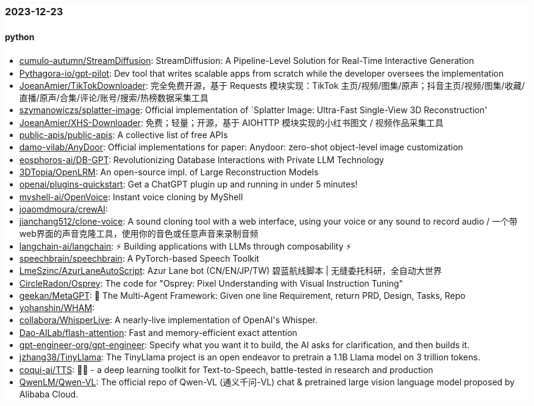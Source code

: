 ### 2023-12-23

#### python
* [cumulo-autumn/StreamDiffusion](https://github.com/cumulo-autumn/StreamDiffusion): StreamDiffusion: A Pipeline-Level Solution for Real-Time Interactive Generation
* [Pythagora-io/gpt-pilot](https://github.com/Pythagora-io/gpt-pilot): Dev tool that writes scalable apps from scratch while the developer oversees the implementation
* [JoeanAmier/TikTokDownloader](https://github.com/JoeanAmier/TikTokDownloader): 完全免费开源，基于 Requests 模块实现：TikTok 主页/视频/图集/原声；抖音主页/视频/图集/收藏/直播/原声/合集/评论/账号/搜索/热榜数据采集工具
* [szymanowiczs/splatter-image](https://github.com/szymanowiczs/splatter-image): Official implementation of `Splatter Image: Ultra-Fast Single-View 3D Reconstruction'
* [JoeanAmier/XHS-Downloader](https://github.com/JoeanAmier/XHS-Downloader): 免费；轻量；开源，基于 AIOHTTP 模块实现的小红书图文 / 视频作品采集工具
* [public-apis/public-apis](https://github.com/public-apis/public-apis): A collective list of free APIs
* [damo-vilab/AnyDoor](https://github.com/damo-vilab/AnyDoor): Official implementations for paper: Anydoor: zero-shot object-level image customization
* [eosphoros-ai/DB-GPT](https://github.com/eosphoros-ai/DB-GPT): Revolutionizing Database Interactions with Private LLM Technology
* [3DTopia/OpenLRM](https://github.com/3DTopia/OpenLRM): An open-source impl. of Large Reconstruction Models
* [openai/plugins-quickstart](https://github.com/openai/plugins-quickstart): Get a ChatGPT plugin up and running in under 5 minutes!
* [myshell-ai/OpenVoice](https://github.com/myshell-ai/OpenVoice): Instant voice cloning by MyShell
* [joaomdmoura/crewAI](https://github.com/joaomdmoura/crewAI): 
* [jianchang512/clone-voice](https://github.com/jianchang512/clone-voice): A sound cloning tool with a web interface, using your voice or any sound to record audio / 一个带web界面的声音克隆工具，使用你的音色或任意声音来录制音频
* [langchain-ai/langchain](https://github.com/langchain-ai/langchain): ⚡ Building applications with LLMs through composability ⚡
* [speechbrain/speechbrain](https://github.com/speechbrain/speechbrain): A PyTorch-based Speech Toolkit
* [LmeSzinc/AzurLaneAutoScript](https://github.com/LmeSzinc/AzurLaneAutoScript): Azur Lane bot (CN/EN/JP/TW) 碧蓝航线脚本 | 无缝委托科研，全自动大世界
* [CircleRadon/Osprey](https://github.com/CircleRadon/Osprey): The code for "Osprey: Pixel Understanding with Visual Instruction Tuning"
* [geekan/MetaGPT](https://github.com/geekan/MetaGPT): 🌟 The Multi-Agent Framework: Given one line Requirement, return PRD, Design, Tasks, Repo
* [yohanshin/WHAM](https://github.com/yohanshin/WHAM): 
* [collabora/WhisperLive](https://github.com/collabora/WhisperLive): A nearly-live implementation of OpenAI's Whisper.
* [Dao-AILab/flash-attention](https://github.com/Dao-AILab/flash-attention): Fast and memory-efficient exact attention
* [gpt-engineer-org/gpt-engineer](https://github.com/gpt-engineer-org/gpt-engineer): Specify what you want it to build, the AI asks for clarification, and then builds it.
* [jzhang38/TinyLlama](https://github.com/jzhang38/TinyLlama): The TinyLlama project is an open endeavor to pretrain a 1.1B Llama model on 3 trillion tokens.
* [coqui-ai/TTS](https://github.com/coqui-ai/TTS): 🐸💬 - a deep learning toolkit for Text-to-Speech, battle-tested in research and production
* [QwenLM/Qwen-VL](https://github.com/QwenLM/Qwen-VL): The official repo of Qwen-VL (通义千问-VL) chat & pretrained large vision language model proposed by Alibaba Cloud.

